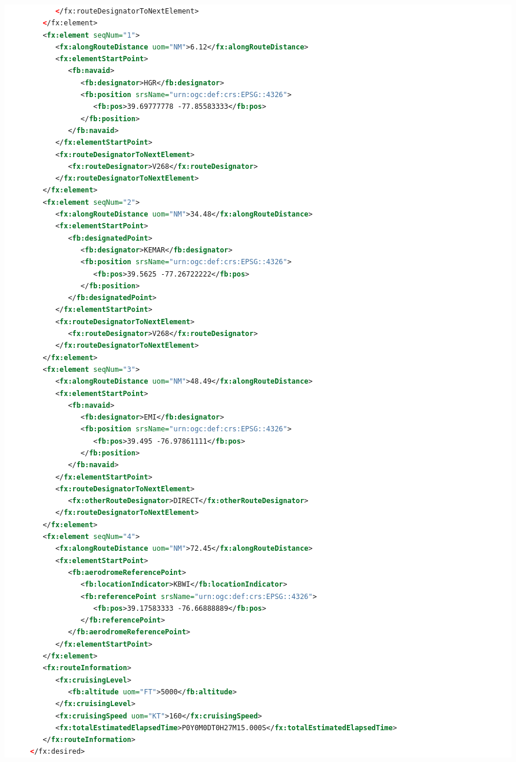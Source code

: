 ```xml
            </fx:routeDesignatorToNextElement>
         </fx:element>
         <fx:element seqNum="1">
            <fx:alongRouteDistance uom="NM">6.12</fx:alongRouteDistance>
            <fx:elementStartPoint>
               <fb:navaid>
                  <fb:designator>HGR</fb:designator>
                  <fb:position srsName="urn:ogc:def:crs:EPSG::4326">
                     <fb:pos>39.69777778 -77.85583333</fb:pos>
                  </fb:position>
               </fb:navaid>
            </fx:elementStartPoint>
            <fx:routeDesignatorToNextElement>
               <fx:routeDesignator>V268</fx:routeDesignator>
            </fx:routeDesignatorToNextElement>
         </fx:element>
         <fx:element seqNum="2">
            <fx:alongRouteDistance uom="NM">34.48</fx:alongRouteDistance>
            <fx:elementStartPoint>
               <fb:designatedPoint>
                  <fb:designator>KEMAR</fb:designator>
                  <fb:position srsName="urn:ogc:def:crs:EPSG::4326">
                     <fb:pos>39.5625 -77.26722222</fb:pos>
                  </fb:position>
               </fb:designatedPoint>
            </fx:elementStartPoint>
            <fx:routeDesignatorToNextElement>
               <fx:routeDesignator>V268</fx:routeDesignator>
            </fx:routeDesignatorToNextElement>
         </fx:element>
         <fx:element seqNum="3">
            <fx:alongRouteDistance uom="NM">48.49</fx:alongRouteDistance>
            <fx:elementStartPoint>
               <fb:navaid>
                  <fb:designator>EMI</fb:designator>
                  <fb:position srsName="urn:ogc:def:crs:EPSG::4326">
                     <fb:pos>39.495 -76.97861111</fb:pos>
                  </fb:position>
               </fb:navaid>
            </fx:elementStartPoint>
            <fx:routeDesignatorToNextElement>
               <fx:otherRouteDesignator>DIRECT</fx:otherRouteDesignator>
            </fx:routeDesignatorToNextElement>
         </fx:element>
         <fx:element seqNum="4">
            <fx:alongRouteDistance uom="NM">72.45</fx:alongRouteDistance>
            <fx:elementStartPoint>
               <fb:aerodromeReferencePoint>
                  <fb:locationIndicator>KBWI</fb:locationIndicator>
                  <fb:referencePoint srsName="urn:ogc:def:crs:EPSG::4326">
                     <fb:pos>39.17583333 -76.66888889</fb:pos>
                  </fb:referencePoint>
               </fb:aerodromeReferencePoint>
            </fx:elementStartPoint>
         </fx:element>
         <fx:routeInformation>
            <fx:cruisingLevel>
               <fb:altitude uom="FT">5000</fb:altitude>
            </fx:cruisingLevel>
            <fx:cruisingSpeed uom="KT">160</fx:cruisingSpeed>
            <fx:totalEstimatedElapsedTime>P0Y0M0DT0H27M15.000S</fx:totalEstimatedElapsedTime>
         </fx:routeInformation>
      </fx:desired>
```